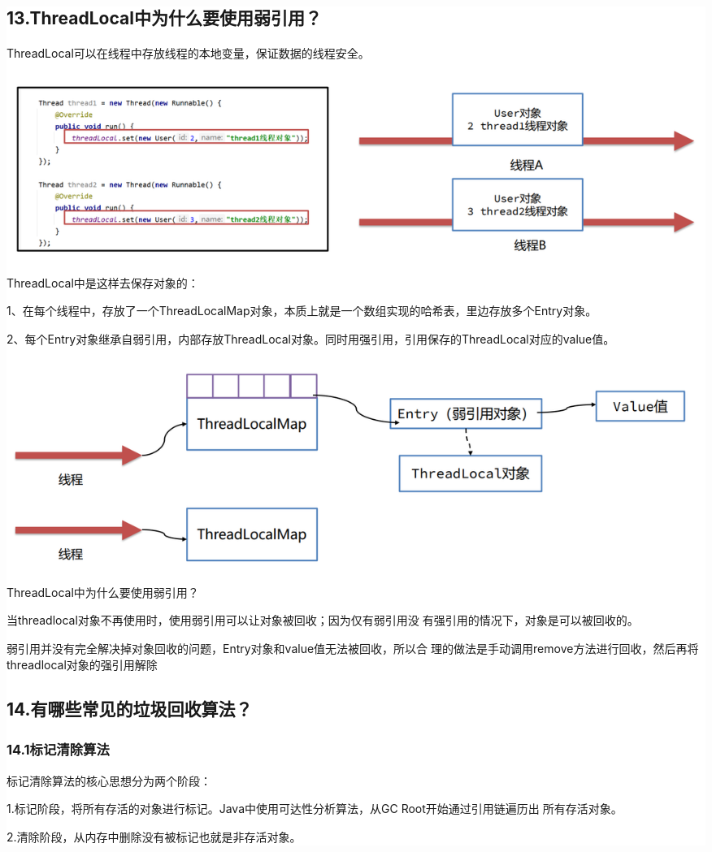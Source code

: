 ## 13.ThreadLocal中为什么要使用弱引用？

ThreadLocal可以在线程中存放线程的本地变量，保证数据的线程安全。

![](./images.assets/20240119113925.png)

ThreadLocal中是这样去保存对象的：

1、在每个线程中，存放了一个ThreadLocalMap对象，本质上就是一个数组实现的哈希表，里边存放多个Entry对象。 

2、每个Entry对象继承自弱引用，内部存放ThreadLocal对象。同时用强引用，引用保存的ThreadLocal对应的value值。

![](./images.assets/20240119114055.png)

ThreadLocal中为什么要使用弱引用？ 

当threadlocal对象不再使用时，使用弱引用可以让对象被回收；因为仅有弱引用没 有强引用的情况下，对象是可以被回收的。 

弱引用并没有完全解决掉对象回收的问题，Entry对象和value值无法被回收，所以合 理的做法是手动调用remove方法进行回收，然后再将threadlocal对象的强引用解除

## 14.有哪些常见的垃圾回收算法？

### 14.1标记清除算法

标记清除算法的核心思想分为两个阶段： 

1.标记阶段，将所有存活的对象进行标记。Java中使用可达性分析算法，从GC Root开始通过引用链遍历出 所有存活对象。 

2.清除阶段，从内存中删除没有被标记也就是非存活对象。
